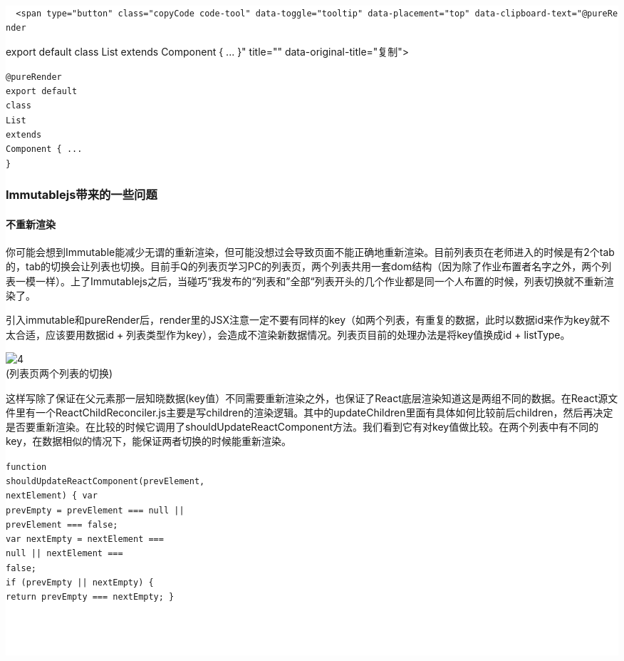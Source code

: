       <span type="button" class="copyCode code-tool" data-toggle="tooltip" data-placement="top" data-clipboard-text="@pureRender
export default class List extends Component { ... }" title="" data-original-title="复制"></span>
      <span type="button" class="saveToNote code-tool" data-toggle="tooltip" data-placement="top" title="" data-original-title="放进笔记"></span>
      </div>
      </div><pre class="hljs scala"><code><span class="hljs-meta">@pureRender</span>
export <span class="hljs-keyword">default</span> <span class="hljs-class"><span class="hljs-keyword">class</span> <span class="hljs-title">List</span> <span class="hljs-keyword">extends</span> <span class="hljs-title">Component</span> </span>{ ... }</code></pre>
<h3 id="articleHeader9">Immutablejs带来的一些问题</h3>
<h4>不重新渲染</h4>
<p>你可能会想到Immutable能减少无谓的重新渲染，但可能没想过会导致页面不能正确地重新渲染。目前列表页在老师进入的时候是有2个tab的，tab的切换会让列表也切换。目前手Q的列表页学习PC的列表页，两个列表共用一套dom结构（因为除了作业布置者名字之外，两个列表一模一样）。上了Immutablejs之后，当碰巧“我发布的“列表和”全部“列表开头的几个作业都是同一个人布置的时候，列表切换就不重新渲染了。</p>
<p>引入immutable和pureRender后，render里的JSX注意一定不要有同样的key（如两个列表，有重复的数据，此时以数据id来作为key就不太合适，应该要用数据id + 列表类型作为key），会造成不渲染新数据情况。列表页目前的处理办法是将key值换成id + listType。</p>
<p><span class="img-wrap"><img data-src="/img/remote/1460000005599258" src="https://static.alili.tech/img/remote/1460000005599258" alt="4" title="4" style="cursor: pointer;"></span><br>(列表页两个列表的切换)</p>
<p>这样写除了保证在父元素那一层知晓数据(key值）不同需要重新渲染之外，也保证了React底层渲染知道这是两组不同的数据。在React源文件里有一个ReactChildReconciler.js主要是写children的渲染逻辑。其中的updateChildren里面有具体如何比较前后children，然后再决定是否要重新渲染。在比较的时候它调用了shouldUpdateReactComponent方法。我们看到它有对key值做比较。在两个列表中有不同的key，在数据相似的情况下，能保证两者切换的时候能重新渲染。</p>
<div class="widget-codetool" style="display:none;">
      <div class="widget-codetool--inner">
      <span class="selectCode code-tool" data-toggle="tooltip" data-placement="top" title="" data-original-title="全选"></span>
      <span type="button" class="copyCode code-tool" data-toggle="tooltip" data-placement="top" data-clipboard-text="function shouldUpdateReactComponent(prevElement, nextElement) {
  var prevEmpty = prevElement === null || prevElement === false;
  var nextEmpty = nextElement === null || nextElement === false;
  if (prevEmpty || nextEmpty) {
    return prevEmpty === nextEmpty;
  }

  var prevType = typeof prevElement;
  var nextType = typeof nextElement;
  if (prevType === 'string' || prevType === 'number') {
    return nextType === 'string' || nextType === 'number';
  } else {
    return nextType === 'object' &amp;&amp; prevElement.type === nextElement.type &amp;&amp; prevElement.key === nextElement.key;
  }
}" title="" data-original-title="复制"></span>
      <span type="button" class="saveToNote code-tool" data-toggle="tooltip" data-placement="top" title="" data-original-title="放进笔记"></span>
      </div>
      </div><pre class="hljs actionscript"><code><span class="hljs-function"><span class="hljs-keyword">function</span> <span class="hljs-title">shouldUpdateReactComponent</span><span class="hljs-params">(prevElement, nextElement)</span> </span>{
  <span class="hljs-keyword">var</span> prevEmpty = prevElement === <span class="hljs-literal">null</span> || prevElement === <span class="hljs-literal">false</span>;
  <span class="hljs-keyword">var</span> nextEmpty = nextElement === <span class="hljs-literal">null</span> || nextElement === <span class="hljs-literal">false</span>;
  <span class="hljs-keyword">if</span> (prevEmpty || nextEmpty) {
    <span class="hljs-keyword">return</span> prevEmpty === nextEmpty;
  }
